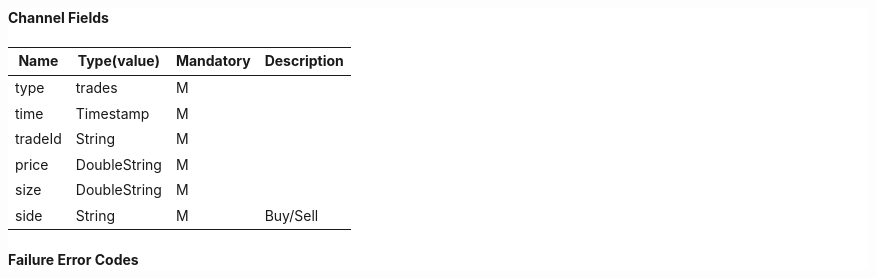 #### Channel Fields

<table>
<thead>
<tr class="header">
<th>Name</th>
<th>Type(value)</th>
<th>Mandatory</th>
<th>Description</th>
</tr>
</thead>
<tbody>
<tr class="odd">
<td>type</td>
<td>trades</td>
<td>M</td>
<td></td>
</tr>
<tr class="even">
<td>time</td>
<td>Timestamp</td>
<td>M</td>
<td></td>
</tr>
<tr class="odd">
<td>tradeId</td>
<td>String</td>
<td>M</td>
<td></td>
</tr>
<tr class="even">
<td>price</td>
<td>DoubleString</td>
<td>M</td>
<td></td>
</tr>
<tr class="odd">
<td>size</td>
<td>DoubleString</td>
<td>M</td>
<td></td>
</tr>
<tr class="even">
<td>side</td>
<td>String</td>
<td>M</td>
<td>Buy/Sell</td>
</tr>
</tbody>
</table>

#### Failure Error Codes
